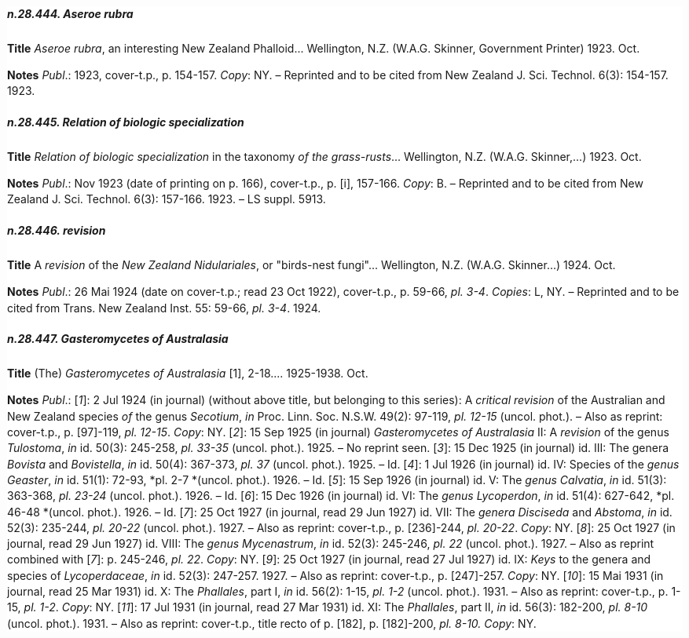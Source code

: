 ##### n.28.444. Aseroe rubra

**Title**
*Aseroe rubra*, an interesting New Zealand Phalloid... Wellington, N.Z. (W.A.G. Skinner, Government Printer) 1923. Oct.

**Notes**
*Publ*.: 1923, cover-t.p., p. 154-157. *Copy*: NY. – Reprinted and to be cited from New Zealand J. Sci. Technol. 6(3): 154-157. 1923.

##### n.28.445. Relation of biologic specialization

**Title**
*Relation of biologic specialization* in the taxonomy *of the grass-rusts*... Wellington, N.Z. (W.A.G. Skinner,...) 1923. Oct.

**Notes**
*Publ*.: Nov 1923 (date of printing on p. 166), cover-t.p., p. \[i\], 157-166. *Copy*: B. – Reprinted and to be cited from New Zealand J. Sci. Technol. 6(3): 157-166. 1923. – LS suppl. 5913.

##### n.28.446. revision

**Title**
A *revision* of the *New Zealand Nidulariales*, or "birds-nest fungi"... Wellington, N.Z. (W.A.G. Skinner...) 1924. Oct.

**Notes**
*Publ*.: 26 Mai 1924 (date on cover-t.p.; read 23 Oct 1922), cover-t.p., p. 59-66, *pl. 3-4*. *Copies*: L, NY. – Reprinted and to be cited from Trans. New Zealand Inst. 55: 59-66, *pl. 3-4*. 1924.

##### n.28.447. Gasteromycetes of Australasia

**Title**
(The) *Gasteromycetes of Australasia* \[1\], 2-18.... 1925-1938. Oct.

**Notes**
*Publ*.: \[*1*\]: 2 Jul 1924 (in journal) (without above title, but belonging to this series): A *critical revision* of the Australian and New Zealand species *of* the genus *Secotium*, *in* Proc. Linn. Soc. N.S.W. 49(2): 97-119, *pl. 12-15* (uncol. phot.). – Also as reprint: cover-t.p., p. \[97\]-119, *pl. 12-15*. *Copy*: NY.
\[*2*\]: 15 Sep 1925 (in journal) *Gasteromycetes of Australasia* II: A *revision* of the genus *Tulostoma*, *in* id. 50(3): 245-258, *pl. 33-35* (uncol. phot.). 1925. – No reprint seen.
\[*3*\]: 15 Dec 1925 (in journal) id. III: The genera *Bovista* and *Bovistella*, *in* id. 50(4): 367-373, *pl. 37* (uncol. phot.). 1925. – Id.
\[*4*\]: 1 Jul 1926 (in journal) id. IV: Species of the *genus Geaster*, *in* id. 51(1): 72-93, *pl. 2-7 *(uncol. phot.). 1926. – Id.
\[*5*\]: 15 Sep 1926 (in journal) id. V: The *genus Calvatia*, *in* id. 51(3): 363-368, *pl. 23-24* (uncol. phot.). 1926. – Id.
\[*6*\]: 15 Dec 1926 (in journal) id. VI: The *genus Lycoperdon*, *in* id. 51(4): 627-642, *pl. 46-48 *(uncol. phot.). 1926. – Id.
\[*7*\]: 25 Oct 1927 (in journal, read 29 Jun 1927) id. VII: The *genera Disciseda* and *Abstoma*, *in* id. 52(3): 235-244, *pl. 20-22* (uncol. phot.). 1927. – Also as reprint: cover-t.p., p. \[236\]-244, *pl. 20-22*. *Copy*: NY.
\[*8*\]: 25 Oct 1927 (in journal, read 29 Jun 1927) id. VIII: The *genus Mycenastrum*, *in* id. 52(3): 245-246, *pl. 22* (uncol. phot.). 1927. – Also as reprint combined with \[*7*\]: p. 245-246, *pl. 22*. *Copy*: NY.
\[*9*\]: 25 Oct 1927 (in journal, read 27 Jul 1927) id. IX: *Keys* to the genera and species of *Lycoperdaceae*, *in* id. 52(3): 247-257. 1927. – Also as reprint: cover-t.p., p. \[247\]-257.
*Copy*: NY.
\[*10*\]: 15 Mai 1931 (in journal, read 25 Mar 1931) id. X: The *Phallales*, part I, *in* id. 56(2): 1-15, *pl. 1-2* (uncol. phot.). 1931. – Also as reprint: cover-t.p., p. 1-15, *pl. 1-2*. *Copy*: NY.
\[*11*\]: 17 Jul 1931 (in journal, read 27 Mar 1931) id. XI: The *Phallales*, part II, *in* id. 56(3): 182-200, *pl. 8-10* (uncol. phot.). 1931. – Also as reprint: cover-t.p., title recto of p. \[182\], p. \[182\]-200, *pl. 8-10. Copy*: NY.